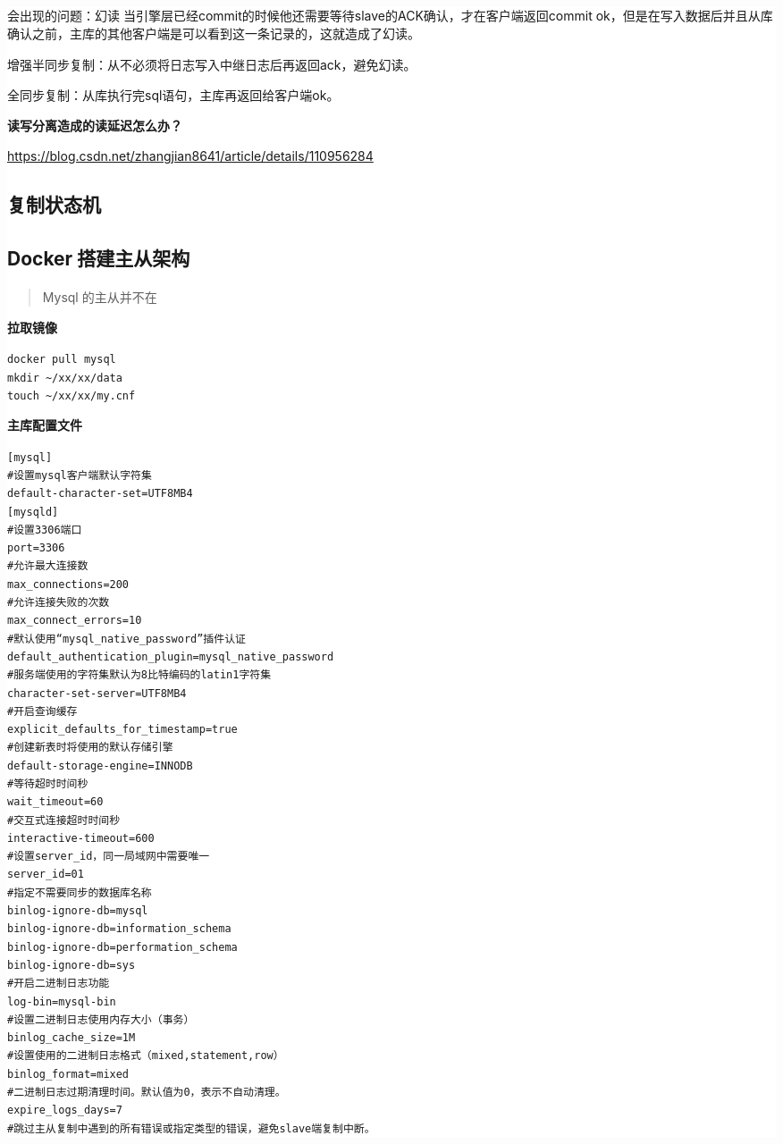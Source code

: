 会出现的问题：幻读
当引擎层已经commit的时候他还需要等待slave的ACK确认，才在客户端返回commit ok，但是在写入数据后并且从库确认之前，主库的其他客户端是可以看到这一条记录的，这就造成了幻读。

增强半同步复制：从不必须将日志写入中继日志后再返回ack，避免幻读。

全同步复制：从库执行完sql语句，主库再返回给客户端ok。

**读写分离造成的读延迟怎么办？**

https://blog.csdn.net/zhangjian8641/article/details/110956284

## 复制状态机



## Docker 搭建主从架构

> Mysql 的主从并不在

**拉取镜像**

```shell
docker pull mysql
mkdir ~/xx/xx/data
touch ~/xx/xx/my.cnf
```

**主库配置文件**

```
[mysql]
#设置mysql客户端默认字符集
default-character-set=UTF8MB4
[mysqld]
#设置3306端口
port=3306
#允许最大连接数
max_connections=200
#允许连接失败的次数
max_connect_errors=10
#默认使用“mysql_native_password”插件认证
default_authentication_plugin=mysql_native_password
#服务端使用的字符集默认为8比特编码的latin1字符集
character-set-server=UTF8MB4
#开启查询缓存
explicit_defaults_for_timestamp=true
#创建新表时将使用的默认存储引擎
default-storage-engine=INNODB
#等待超时时间秒
wait_timeout=60
#交互式连接超时时间秒
interactive-timeout=600
#设置server_id，同一局域网中需要唯一
server_id=01
#指定不需要同步的数据库名称
binlog-ignore-db=mysql
binlog-ignore-db=information_schema
binlog-ignore-db=performation_schema
binlog-ignore-db=sys
#开启二进制日志功能
log-bin=mysql-bin
#设置二进制日志使用内存大小（事务）
binlog_cache_size=1M
#设置使用的二进制日志格式（mixed,statement,row）
binlog_format=mixed
#二进制日志过期清理时间。默认值为0，表示不自动清理。
expire_logs_days=7
#跳过主从复制中遇到的所有错误或指定类型的错误，避免slave端复制中断。
```